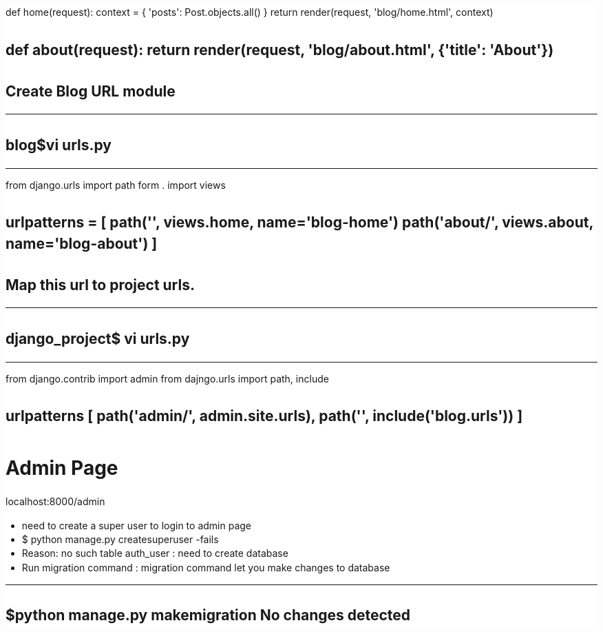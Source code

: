 def home(request):
    context = {
        'posts': Post.objects.all()
    }
    return render(request, 'blog/home.html', context)
    
def about(request):
    return render(request, 'blog/about.html', {'title': 'About'})
---

## Create Blog URL module
---
blog$vi urls.py
---
---
from django.urls import path
form . import views

urlpatterns = [
    path('', views.home, name='blog-home')
    path('about/', views.about, name='blog-about')
]
---
## Map this url to project urls.
---
django_project$ vi urls.py
---
---
from django.contrib import admin
from dajngo.urls import path, include

urlpatterns [
    path('admin/', admin.site.urls),
    path('', include('blog.urls'))
]
---

# Admin Page
localhost:8000/admin 
* need to create a super user to login to admin page
* $ python manage.py createsuperuser -fails
* Reason: no such table auth_user : need to create database
* Run migration command : migration command let you make changes to database
---
$python manage.py makemigration
No changes detected
---
